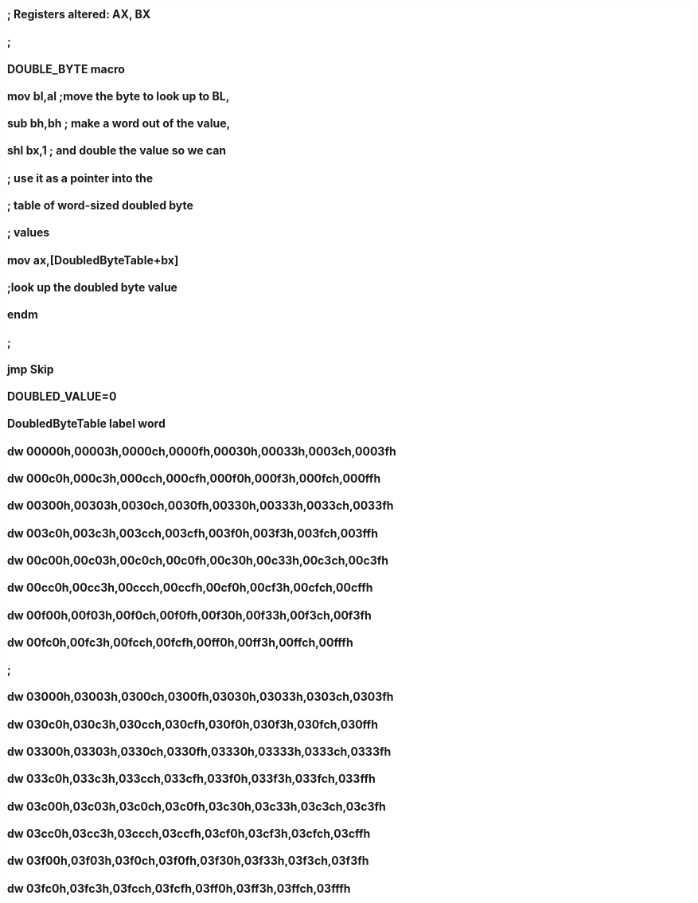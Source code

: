 **; Registers altered: AX, BX**

**;**

**DOUBLE\_BYTE macro**

**mov bl,al ;move the byte to look up to BL,**

**sub bh,bh ; make a word out of the value,**

**shl bx,1 ; and double the value so we can**

**; use it as a pointer into the**

**; table of word-sized doubled byte**

**; values**

**mov ax,[DoubledByteTable+bx]**

**;look up the doubled byte value**

**endm**

**;**

**jmp Skip**

**DOUBLED\_VALUE=0**

**DoubledByteTable label word**

**dw 00000h,00003h,0000ch,0000fh,00030h,00033h,0003ch,0003fh**

**dw 000c0h,000c3h,000cch,000cfh,000f0h,000f3h,000fch,000ffh**

**dw 00300h,00303h,0030ch,0030fh,00330h,00333h,0033ch,0033fh**

**dw 003c0h,003c3h,003cch,003cfh,003f0h,003f3h,003fch,003ffh**

**dw 00c00h,00c03h,00c0ch,00c0fh,00c30h,00c33h,00c3ch,00c3fh**

**dw 00cc0h,00cc3h,00ccch,00ccfh,00cf0h,00cf3h,00cfch,00cffh**

**dw 00f00h,00f03h,00f0ch,00f0fh,00f30h,00f33h,00f3ch,00f3fh**

**dw 00fc0h,00fc3h,00fcch,00fcfh,00ff0h,00ff3h,00ffch,00fffh**

**;**

**dw 03000h,03003h,0300ch,0300fh,03030h,03033h,0303ch,0303fh**

**dw 030c0h,030c3h,030cch,030cfh,030f0h,030f3h,030fch,030ffh**

**dw 03300h,03303h,0330ch,0330fh,03330h,03333h,0333ch,0333fh**

**dw 033c0h,033c3h,033cch,033cfh,033f0h,033f3h,033fch,033ffh**

**dw 03c00h,03c03h,03c0ch,03c0fh,03c30h,03c33h,03c3ch,03c3fh**

**dw 03cc0h,03cc3h,03ccch,03ccfh,03cf0h,03cf3h,03cfch,03cffh**

**dw 03f00h,03f03h,03f0ch,03f0fh,03f30h,03f33h,03f3ch,03f3fh**

**dw 03fc0h,03fc3h,03fcch,03fcfh,03ff0h,03ff3h,03ffch,03fffh**
